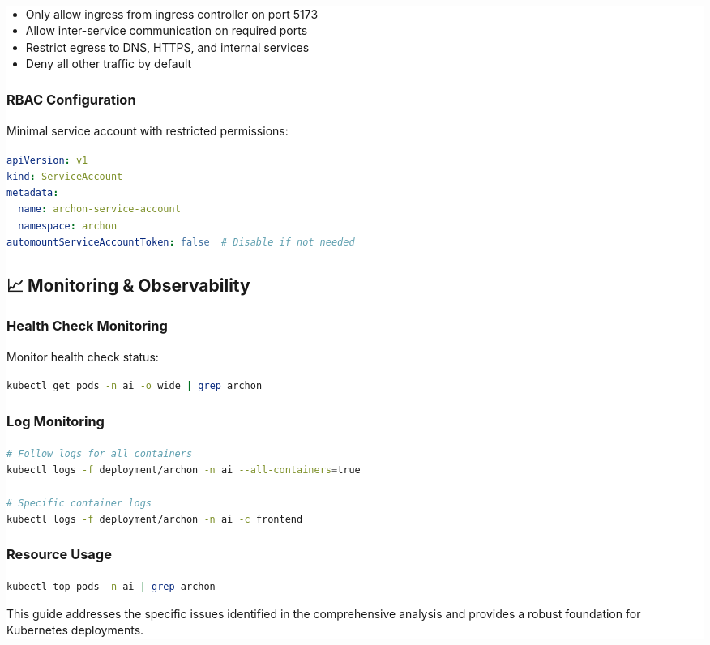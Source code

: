 - Only allow ingress from ingress controller on port 5173
- Allow inter-service communication on required ports
- Restrict egress to DNS, HTTPS, and internal services
- Deny all other traffic by default

### RBAC Configuration
Minimal service account with restricted permissions:

```yaml
apiVersion: v1
kind: ServiceAccount
metadata:
  name: archon-service-account
  namespace: archon
automountServiceAccountToken: false  # Disable if not needed
```

## 📈 Monitoring & Observability

### Health Check Monitoring
Monitor health check status:
```bash
kubectl get pods -n ai -o wide | grep archon
```

### Log Monitoring
```bash
# Follow logs for all containers
kubectl logs -f deployment/archon -n ai --all-containers=true

# Specific container logs
kubectl logs -f deployment/archon -n ai -c frontend
```

### Resource Usage
```bash
kubectl top pods -n ai | grep archon
```

This guide addresses the specific issues identified in the comprehensive analysis and provides a robust foundation for Kubernetes deployments.